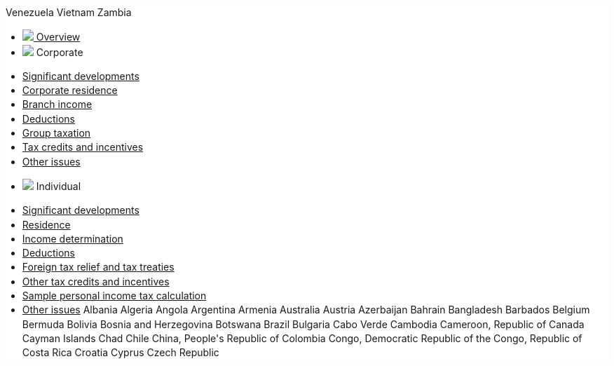 Venezuela
Vietnam
Zambia
* [![](../../-/media/world-wide-tax-summaries/dev/overview-inactive-nav-icon.ashx%3Frev=dee1bb7128b64699a86a2a3f76847756&revision=dee1bb71-28b6-4699-a86a-2a3f76847756&hash=9005AA450606A6D2D6725C43CAAFA1FE11631251)
Overview](../../spain.html)
* ![](../../-/media/world-wide-tax-summaries/dev/corporate-active-nav-icon.ashx%3Frev=e54e9d5b7d6f49b8a9de27757112981b&revision=e54e9d5b-7d6f-49b8-a9de-27757112981b&hash=24295379334D867E5CEB564DB7B5655AFB8CA649)
Corporate
+ [Significant developments](significant-developments.html)
+ [Corporate residence](corporate-residence.html)
+ [Branch income](branch-income.html)
+ [Deductions](deductions.html)
+ [Group taxation](group-taxation.html)
+ [Tax credits and incentives](tax-credits-and-incentives.html)
+ [Other issues](other-issues.html)
* ![](../../-/media/world-wide-tax-summaries/dev/individual-inactive-nav-icon.ashx%3Frev=03b86f89ec914ecdaac1550e9f0b113f&revision=03b86f89-ec91-4ecd-aac1-550e9f0b113f&hash=FC11F4F8557815513DCBD945919A90DE94EE1FC0)
Individual
+ [Significant developments](../individual/significant-developments.html)
+ [Residence](../individual/residence.html)
+ [Income determination](../individual/income-determination.html)
+ [Deductions](../individual/deductions.html)
+ [Foreign tax relief and tax treaties](../individual/foreign-tax-relief-and-tax-treaties.html)
+ [Other tax credits and incentives](../individual/other-tax-credits-and-incentives.html)
+ [Sample personal income tax calculation](../individual/sample-personal-income-tax-calculation.html)
+ [Other issues](../individual/other-issues.html)
Albania
Algeria
Angola
Argentina
Armenia
Australia
Austria
Azerbaijan
Bahrain
Bangladesh
Barbados
Belgium
Bermuda
Bolivia
Bosnia and Herzegovina
Botswana
Brazil
Bulgaria
Cabo Verde
Cambodia
Cameroon, Republic of
Canada
Cayman Islands
Chad
Chile
China, People's Republic of
Colombia
Congo, Democratic Republic of the
Congo, Republic of
Costa Rica
Croatia
Cyprus
Czech Republic